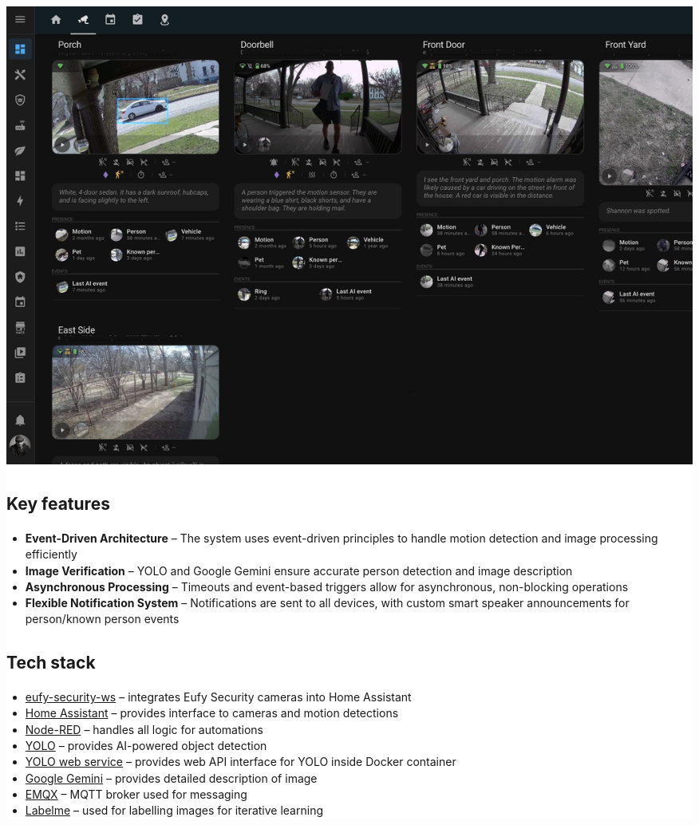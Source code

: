 ![Image of camera dashboard in Home Assistant](camera-dashboard.jpg)

## Key features

- **Event-Driven Architecture** – The system uses event-driven principles to handle motion detection and image processing efficiently
- **Image Verification** – YOLO and Google Gemini ensure accurate person detection and image description
- **Asynchronous Processing** – Timeouts and event-based triggers allow for asynchronous, non-blocking operations
- **Flexible Notification System** – Notifications are sent to all devices, with custom smart speaker announcements for person/known person events

## Tech stack

- [eufy-security-ws](https://github.com/bropat/eufy-security-ws) – integrates Eufy Security cameras into Home Assistant
- [Home Assistant](https://www.home-assistant.io) – provides interface to cameras and motion detections
- [Node-RED](https://www.nodered.org) – handles all logic for automations
- [YOLO](https://www.ultralytics.com/yolo) – provides AI-powered object detection
- [YOLO web service](https://github.com/JavierMtz5/YOLOv8-docker.git) – provides web API interface for YOLO inside Docker container
- [Google Gemini](https://gemini.google.com) – provides detailed description of image
- [EMQX](https://www.emqx.com) – MQTT broker used for messaging
- [Labelme](https://labelme.io/) – used for labelling images for iterative learning
